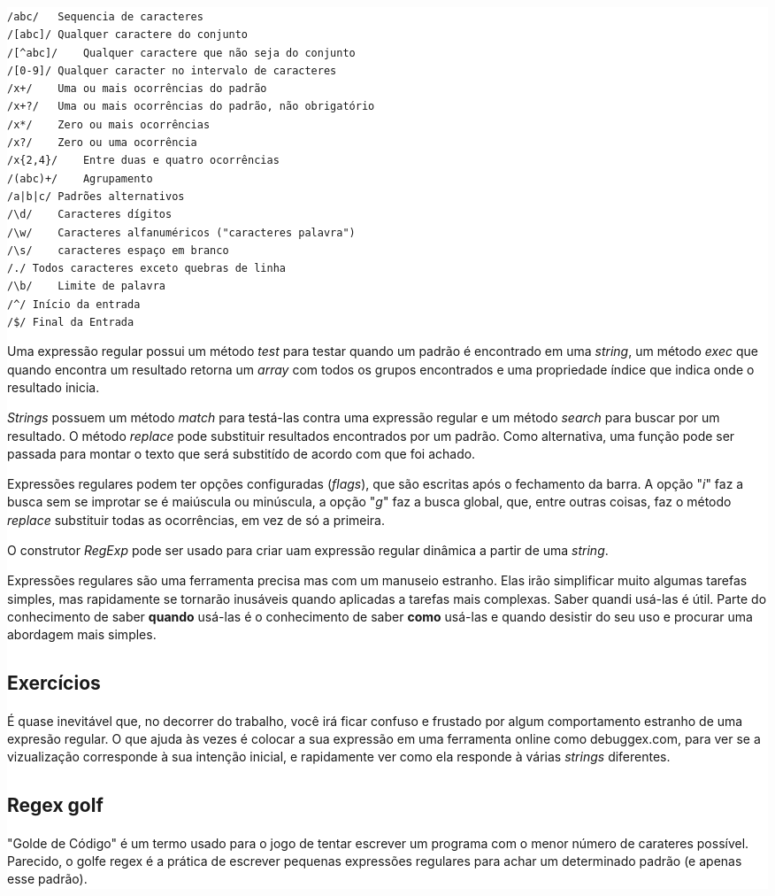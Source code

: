 	/abc/	Sequencia de caracteres
	/[abc]/	Qualquer caractere do conjunto
	/[^abc]/	Qualquer caractere que não seja do conjunto
	/[0-9]/	Qualquer caracter no intervalo de caracteres
	/x+/	Uma ou mais ocorrências do padrão
	/x+?/	Uma ou mais ocorrências do padrão, não obrigatório
	/x*/	Zero ou mais ocorrências
	/x?/	Zero ou uma ocorrência
	/x{2,4}/	Entre duas e quatro ocorrências
	/(abc)+/	Agrupamento
	/a|b|c/	Padrões alternativos
	/\d/	Caracteres dígitos
	/\w/	Caracteres alfanuméricos ("caracteres palavra")
	/\s/	caracteres espaço em branco
	/./	Todos caracteres exceto quebras de linha
	/\b/	Limite de palavra
	/^/	Início da entrada
	/$/	Final da Entrada

Uma expressão regular possui um método _test_ para testar quando um padrão é encontrado em uma _string_, um método _exec_ que quando encontra um resultado retorna um _array_ com todos os grupos encontrados e uma propriedade índice que indica onde o resultado inicia.

_Strings_ possuem um método _match_ para testá-las contra uma expressão regular e um método _search_ para buscar por um resultado. O método _replace_  pode substituir resultados encontrados por um padrão. Como alternativa, uma função pode ser passada para montar o texto que será substitído de acordo com que foi achado.

Expressões regulares podem ter opções configuradas (_flags_), que são escritas após o fechamento da barra. A opção "_i_" faz a busca sem se improtar se é maiúscula ou minúscula, a opção "_g_" faz a busca global, que, entre outras coisas, faz o método _replace_ substituir todas as ocorrências, em vez de só a primeira.

O construtor _RegExp_ pode ser usado para criar uam expressão regular dinâmica a partir de uma _string_.

Expressões regulares são uma ferramenta precisa mas com um manuseio estranho. Elas irão simplificar muito algumas tarefas simples, mas rapidamente se tornarão inusáveis quando aplicadas a tarefas mais complexas. Saber quandi usá-las é útil. Parte do conhecimento de saber __quando__ usá-las é o conhecimento de saber __como__ usá-las e quando desistir do seu uso e procurar uma abordagem mais simples.

## Exercícios

É quase inevitável que, no decorrer do trabalho, você irá ficar confuso e frustado por algum comportamento estranho de uma expresão regular. O que ajuda às vezes é colocar a sua expressão em uma ferramenta online como debuggex.com, para ver se a vizualização corresponde à sua intenção inicial, e rapidamente ver como ela responde à várias _strings_ diferentes.

## Regex golf

"Golde de Código" é um termo usado para o jogo de tentar escrever um programa com o menor número de carateres possível. Parecido, o golfe regex é a prática de escrever pequenas expressões regulares para achar um determinado padrão (e apenas esse padrão).
